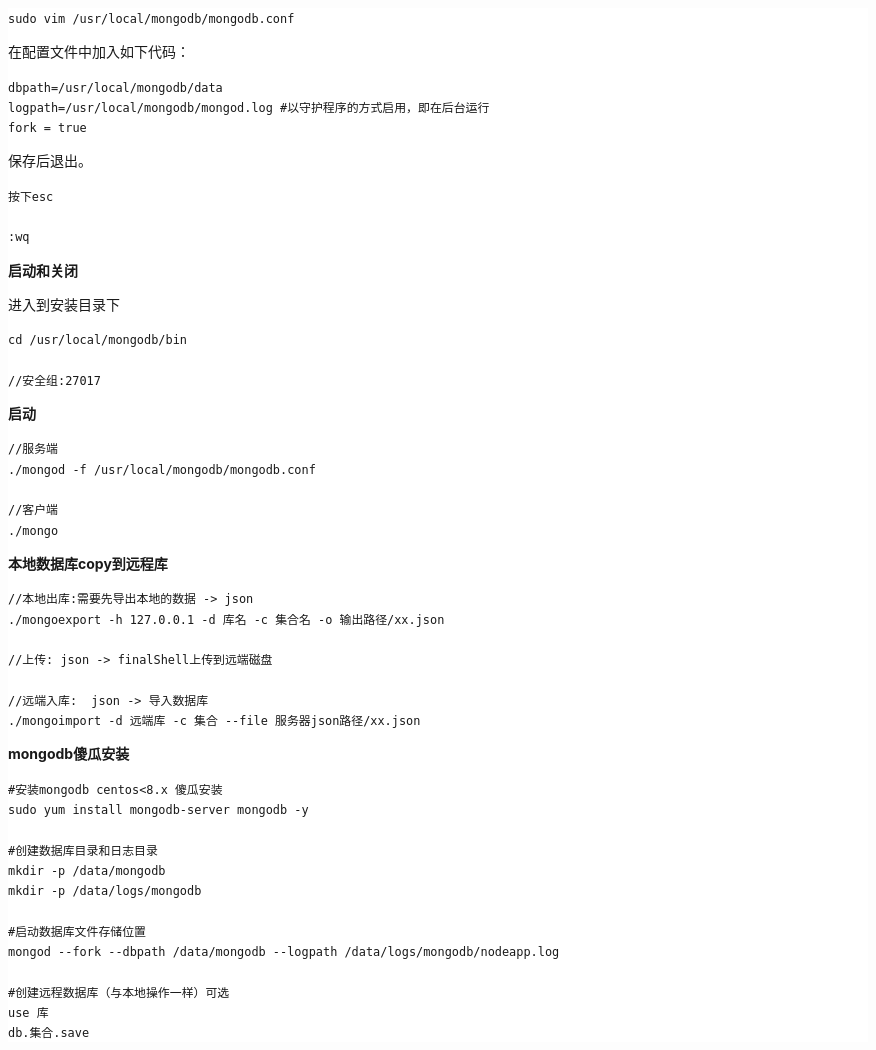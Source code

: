 ```
sudo vim /usr/local/mongodb/mongodb.conf
```

在配置文件中加入如下代码：

```
dbpath=/usr/local/mongodb/data
logpath=/usr/local/mongodb/mongod.log #以守护程序的方式启用，即在后台运行
fork = true 
```

保存后退出。

```
按下esc

:wq
```

**启动和关闭**

进入到安装目录下

```
cd /usr/local/mongodb/bin

//安全组:27017
```

**启动**

```
//服务端
./mongod -f /usr/local/mongodb/mongodb.conf

//客户端
./mongo
```

**本地数据库copy到远程库**

```
//本地出库:需要先导出本地的数据 -> json
./mongoexport -h 127.0.0.1 -d 库名 -c 集合名 -o 输出路径/xx.json

//上传: json -> finalShell上传到远端磁盘

//远端入库:  json -> 导入数据库
./mongoimport -d 远端库 -c 集合 --file 服务器json路径/xx.json
```

**mongodb傻瓜安装**

```
#安装mongodb centos<8.x 傻瓜安装
sudo yum install mongodb-server mongodb -y      

#创建数据库目录和日志目录
mkdir -p /data/mongodb
mkdir -p /data/logs/mongodb

#启动数据库文件存储位置
mongod --fork --dbpath /data/mongodb --logpath /data/logs/mongodb/nodeapp.log

#创建远程数据库（与本地操作一样）可选 
use 库
db.集合.save
```

